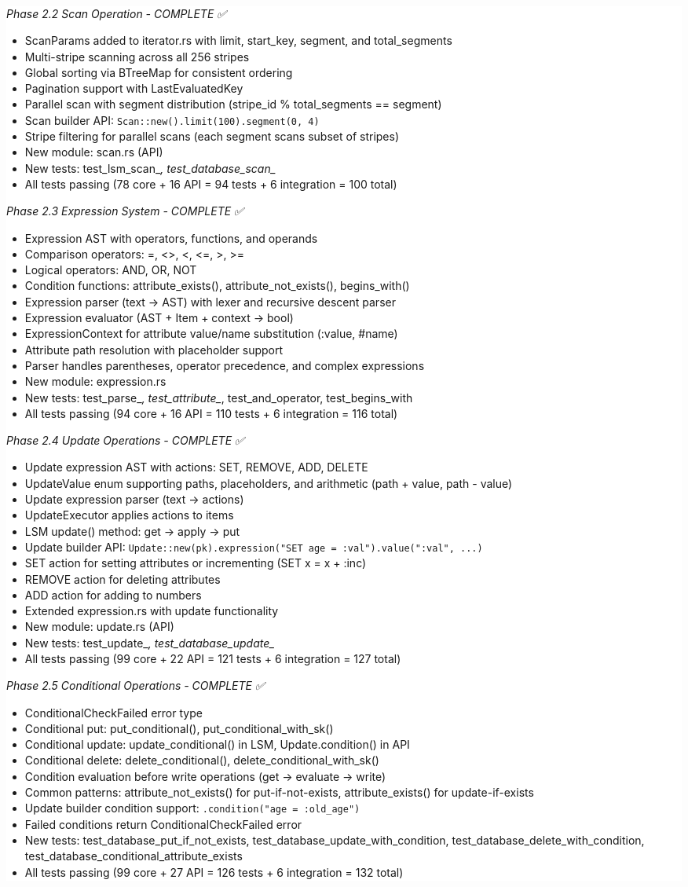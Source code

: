 *Phase 2.2 Scan Operation - COMPLETE ✅*
- ScanParams added to iterator.rs with limit, start_key, segment, and total_segments
- Multi-stripe scanning across all 256 stripes
- Global sorting via BTreeMap for consistent ordering
- Pagination support with LastEvaluatedKey
- Parallel scan with segment distribution (stripe_id % total_segments == segment)
- Scan builder API: `Scan::new().limit(100).segment(0, 4)`
- Stripe filtering for parallel scans (each segment scans subset of stripes)
- New module: scan.rs (API)
- New tests: test_lsm_scan_*, test_database_scan_*
- All tests passing (78 core + 16 API = 94 tests + 6 integration = 100 total)

*Phase 2.3 Expression System - COMPLETE ✅*
- Expression AST with operators, functions, and operands
- Comparison operators: =, <>, <, <=, >, >=
- Logical operators: AND, OR, NOT
- Condition functions: attribute_exists(), attribute_not_exists(), begins_with()
- Expression parser (text → AST) with lexer and recursive descent parser
- Expression evaluator (AST + Item + context → bool)
- ExpressionContext for attribute value/name substitution (:value, #name)
- Attribute path resolution with placeholder support
- Parser handles parentheses, operator precedence, and complex expressions
- New module: expression.rs
- New tests: test_parse_*, test_attribute_*, test_and_operator, test_begins_with
- All tests passing (94 core + 16 API = 110 tests + 6 integration = 116 total)

*Phase 2.4 Update Operations - COMPLETE ✅*
- Update expression AST with actions: SET, REMOVE, ADD, DELETE
- UpdateValue enum supporting paths, placeholders, and arithmetic (path + value, path - value)
- Update expression parser (text → actions)
- UpdateExecutor applies actions to items
- LSM update() method: get → apply → put
- Update builder API: `Update::new(pk).expression("SET age = :val").value(":val", ...)`
- SET action for setting attributes or incrementing (SET x = x + :inc)
- REMOVE action for deleting attributes
- ADD action for adding to numbers
- Extended expression.rs with update functionality
- New module: update.rs (API)
- New tests: test_update_*, test_database_update_*
- All tests passing (99 core + 22 API = 121 tests + 6 integration = 127 total)

*Phase 2.5 Conditional Operations - COMPLETE ✅*
- ConditionalCheckFailed error type
- Conditional put: put_conditional(), put_conditional_with_sk()
- Conditional update: update_conditional() in LSM, Update.condition() in API
- Conditional delete: delete_conditional(), delete_conditional_with_sk()
- Condition evaluation before write operations (get → evaluate → write)
- Common patterns: attribute_not_exists() for put-if-not-exists, attribute_exists() for update-if-exists
- Update builder condition support: `.condition("age = :old_age")`
- Failed conditions return ConditionalCheckFailed error
- New tests: test_database_put_if_not_exists, test_database_update_with_condition, test_database_delete_with_condition, test_database_conditional_attribute_exists
- All tests passing (99 core + 27 API = 126 tests + 6 integration = 132 total)
